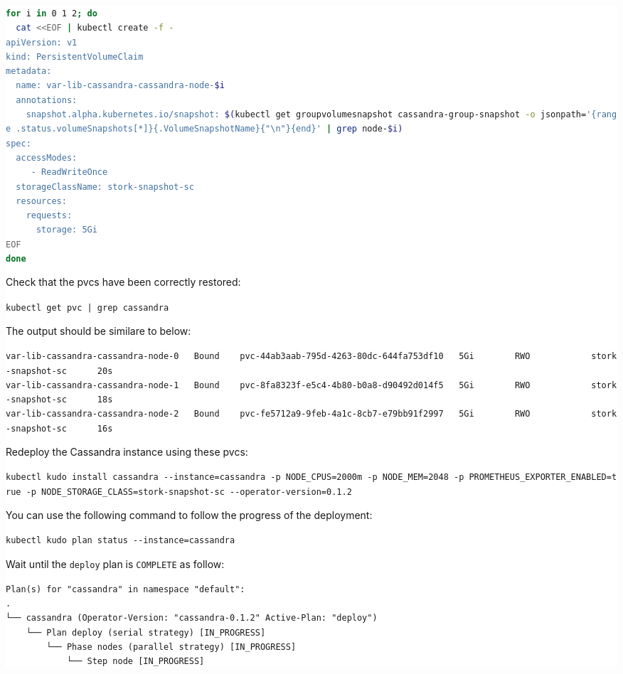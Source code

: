 ```bash
for i in 0 1 2; do
  cat <<EOF | kubectl create -f -
apiVersion: v1
kind: PersistentVolumeClaim
metadata:
  name: var-lib-cassandra-cassandra-node-$i
  annotations:
    snapshot.alpha.kubernetes.io/snapshot: $(kubectl get groupvolumesnapshot cassandra-group-snapshot -o jsonpath='{range .status.volumeSnapshots[*]}{.VolumeSnapshotName}{"\n"}{end}' | grep node-$i)
spec:
  accessModes:
     - ReadWriteOnce
  storageClassName: stork-snapshot-sc
  resources:
    requests:
      storage: 5Gi
EOF
done
```

Check that the pvcs have been correctly restored:

```
kubectl get pvc | grep cassandra
```

The output should be similare to below:

```
var-lib-cassandra-cassandra-node-0   Bound    pvc-44ab3aab-795d-4263-80dc-644fa753df10   5Gi        RWO            stork-snapshot-sc      20s
var-lib-cassandra-cassandra-node-1   Bound    pvc-8fa8323f-e5c4-4b80-b0a8-d90492d014f5   5Gi        RWO            stork-snapshot-sc      18s
var-lib-cassandra-cassandra-node-2   Bound    pvc-fe5712a9-9feb-4a1c-8cb7-e79bb91f2997   5Gi        RWO            stork-snapshot-sc      16s
```

Redeploy the Cassandra instance using these pvcs:

```
kubectl kudo install cassandra --instance=cassandra -p NODE_CPUS=2000m -p NODE_MEM=2048 -p PROMETHEUS_EXPORTER_ENABLED=true -p NODE_STORAGE_CLASS=stork-snapshot-sc --operator-version=0.1.2
```

You can use the following command to follow the progress of the deployment:

```
kubectl kudo plan status --instance=cassandra
```

Wait until the `deploy` plan is `COMPLETE` as follow:

```
Plan(s) for "cassandra" in namespace "default":
.
└── cassandra (Operator-Version: "cassandra-0.1.2" Active-Plan: "deploy")
    └── Plan deploy (serial strategy) [IN_PROGRESS]
        └── Phase nodes (parallel strategy) [IN_PROGRESS]
            └── Step node [IN_PROGRESS]
```
